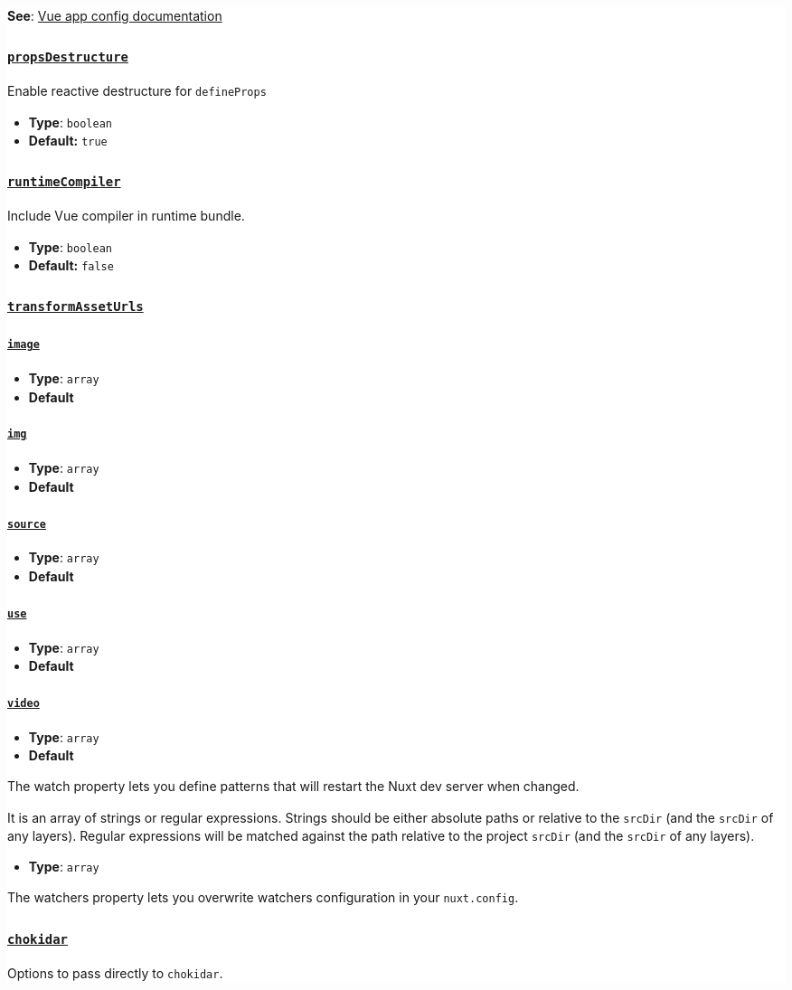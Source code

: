 **See**: [Vue app config documentation](https://vuejs.org/api/application.html#app-config)

### [`propsDestructure`](#propsdestructure-1)

Enable reactive destructure for `defineProps`

*   **Type**: `boolean`
*   **Default:** `true`

### [`runtimeCompiler`](#runtimecompiler)

Include Vue compiler in runtime bundle.

*   **Type**: `boolean`
*   **Default:** `false`

### [`transformAssetUrls`](#transformasseturls-1)

#### [`image`](#image)

*   **Type**: `array`
*   **Default**

#### [`img`](#img)

*   **Type**: `array`
*   **Default**

#### [`source`](#source)

*   **Type**: `array`
*   **Default**

#### [`use`](#use)

*   **Type**: `array`
*   **Default**

#### [`video`](#video)

*   **Type**: `array`
*   **Default**

The watch property lets you define patterns that will restart the Nuxt dev server when changed.

It is an array of strings or regular expressions. Strings should be either absolute paths or relative to the `srcDir` (and the `srcDir` of any layers). Regular expressions will be matched against the path relative to the project `srcDir` (and the `srcDir` of any layers).

*   **Type**: `array`

The watchers property lets you overwrite watchers configuration in your `nuxt.config`.

### [`chokidar`](#chokidar)

Options to pass directly to `chokidar`.
